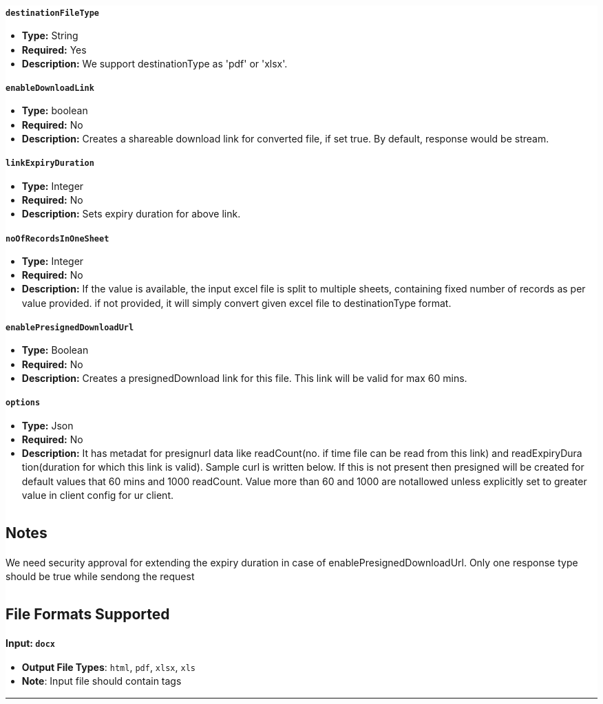 **`destinationFileType`**

- **Type:** String
- **Required:** Yes
- **Description:** We support destinationType as 'pdf' or 'xlsx'.

**`enableDownloadLink`**

- **Type:** boolean
- **Required:** No
- **Description:** Creates a shareable download link for converted file, if set true. By default, response would be stream.

**`linkExpiryDuration`**

- **Type:** Integer
- **Required:** No
- **Description:** Sets expiry duration for above link.

**`noOfRecordsInOneSheet`**

- **Type:** Integer
- **Required:** No
- **Description:**  If the value is available, the input excel file is split to multiple sheets, containing fixed number of records as per value provided. if not provided, it will simply convert given excel file to destinationType format.

**`enablePresignedDownloadUrl`**

- **Type:** Boolean
- **Required:** No
- **Description:** Creates a presignedDownload link for this file. This link will be valid for max 60 mins.

**`options`**

- **Type:** Json
- **Required:** No
- **Description:**  It has metadat for presignurl data like readCount(no. if time file can be read from this link) and readExpiryDura tion(duration for which this link is valid). Sample curl is written below. If this is not present then presigned will be created for default values that 60 mins and 1000 readCount. Value more than 60 and 1000 are notallowed unless explicitly set to greater value in client config for ur client.

## Notes
We need security approval for extending the expiry duration in case of enablePresignedDownloadUrl. Only one response type should be true while sendong the request

## File Formats Supported

**Input: `docx`**

- **Output File Types**: `html`, `pdf`, `xlsx`, `xls`
- **Note**:  Input file should contain <html> </html> tags

---
